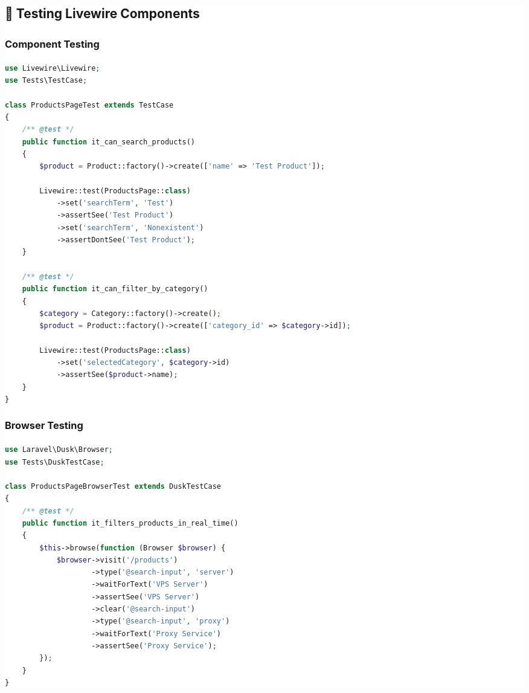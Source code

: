## 🧪 Testing Livewire Components

### Component Testing

```php
use Livewire\Livewire;
use Tests\TestCase;

class ProductsPageTest extends TestCase
{
    /** @test */
    public function it_can_search_products()
    {
        $product = Product::factory()->create(['name' => 'Test Product']);
        
        Livewire::test(ProductsPage::class)
            ->set('searchTerm', 'Test')
            ->assertSee('Test Product')
            ->set('searchTerm', 'Nonexistent')
            ->assertDontSee('Test Product');
    }
    
    /** @test */
    public function it_can_filter_by_category()
    {
        $category = Category::factory()->create();
        $product = Product::factory()->create(['category_id' => $category->id]);
        
        Livewire::test(ProductsPage::class)
            ->set('selectedCategory', $category->id)
            ->assertSee($product->name);
    }
}
```

### Browser Testing

```php
use Laravel\Dusk\Browser;
use Tests\DuskTestCase;

class ProductsPageBrowserTest extends DuskTestCase
{
    /** @test */
    public function it_filters_products_in_real_time()
    {
        $this->browse(function (Browser $browser) {
            $browser->visit('/products')
                    ->type('@search-input', 'server')
                    ->waitForText('VPS Server')
                    ->assertSee('VPS Server')
                    ->clear('@search-input')
                    ->type('@search-input', 'proxy')
                    ->waitForText('Proxy Service')
                    ->assertSee('Proxy Service');
        });
    }
}
```
